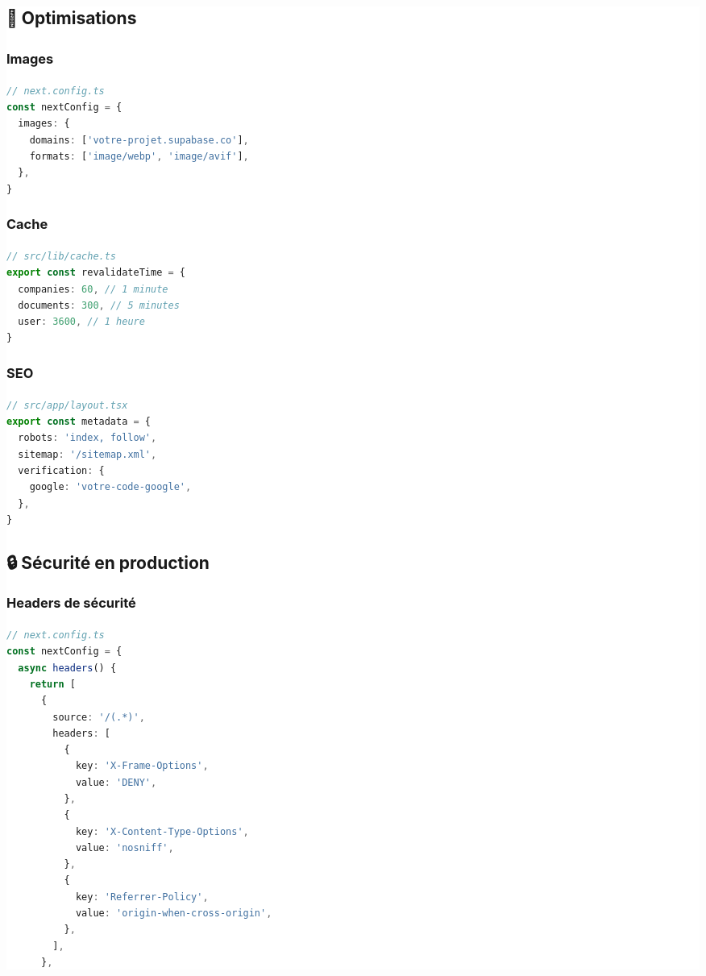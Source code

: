 ## 🚀 Optimisations

### Images

```typescript
// next.config.ts
const nextConfig = {
  images: {
    domains: ['votre-projet.supabase.co'],
    formats: ['image/webp', 'image/avif'],
  },
}
```

### Cache

```typescript
// src/lib/cache.ts
export const revalidateTime = {
  companies: 60, // 1 minute
  documents: 300, // 5 minutes
  user: 3600, // 1 heure
}
```

### SEO

```typescript
// src/app/layout.tsx
export const metadata = {
  robots: 'index, follow',
  sitemap: '/sitemap.xml',
  verification: {
    google: 'votre-code-google',
  },
}
```

## 🔒 Sécurité en production

### Headers de sécurité

```typescript
// next.config.ts
const nextConfig = {
  async headers() {
    return [
      {
        source: '/(.*)',
        headers: [
          {
            key: 'X-Frame-Options',
            value: 'DENY',
          },
          {
            key: 'X-Content-Type-Options',
            value: 'nosniff',
          },
          {
            key: 'Referrer-Policy',
            value: 'origin-when-cross-origin',
          },
        ],
      },
```